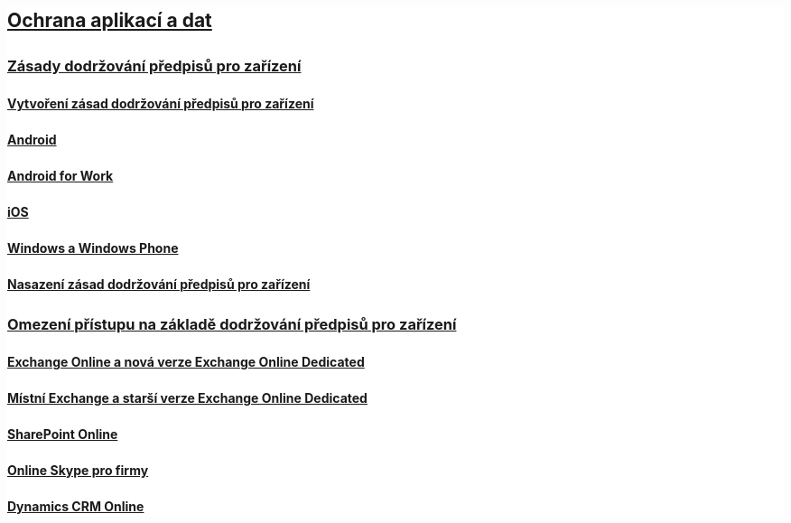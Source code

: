 ## <a name="protect-apps-and-dataprotect-apps-and-data-with-microsoft-intunemd"></a>[Ochrana aplikací a dat](protect-apps-and-data-with-microsoft-intune.md)
### <a name="device-compliance-policiesintroduction-to-device-compliance-policies-in-microsoft-intunemd"></a>[Zásady dodržování předpisů pro zařízení](introduction-to-device-compliance-policies-in-microsoft-intune.md)
#### <a name="create-a-device-compliance-policycreate-a-device-compliance-policy-in-microsoft-intunemd"></a>[Vytvoření zásad dodržování předpisů pro zařízení](create-a-device-compliance-policy-in-microsoft-intune.md)
#### <a name="-androidandroid-compliance-policy-settings-in-microsoft-intunemd"></a>[ Android](android-compliance-policy-settings-in-microsoft-intune.md)
#### <a name="android-for-workafw-compliance-policy-settings-in-microsoft-intunemd"></a>[Android for Work](afw-compliance-policy-settings-in-microsoft-intune.md)
#### <a name="iosios-compliance-policy-settings-in-microsoft-intunemd"></a>[iOS](ios-compliance-policy-settings-in-microsoft-intune.md)
#### <a name="windows-windows-phonewindows-compliance-policy-settings-in-microsoft-intunemd"></a>[Windows a Windows Phone](windows-compliance-policy-settings-in-microsoft-intune.md)
#### <a name="deploy-a-device-compliance-policydeploy-and-monitor-a-device-compliance-policy-in-microsoft-intunemd"></a>[Nasazení zásad dodržování předpisů pro zařízení](deploy-and-monitor-a-device-compliance-policy-in-microsoft-intune.md)

### <a name="restrict-access-based-on-device-compliancerestrict-access-to-email-and-o365-services-with-microsoft-intunemd"></a>[Omezení přístupu na základě dodržování předpisů pro zařízení](restrict-access-to-email-and-o365-services-with-microsoft-intune.md)


#### <a name="exchange-online-new-exchange-online-dedicatedrestrict-access-to-exchange-online-with-microsoft-intunemd"></a>[Exchange Online a nová verze Exchange Online Dedicated](restrict-access-to-exchange-online-with-microsoft-intune.md)
#### <a name="exchange-on-premises-legacy-exchange-online-dedicatedrestrict-access-to-exchange-onpremises-with-microsoft-intunemd"></a>[Místní Exchange a starší verze Exchange Online Dedicated](restrict-access-to-exchange-onpremises-with-microsoft-intune.md)
#### <a name="sharepoint-onlinerestrict-access-to-sharepoint-online-with-microsoft-intunemd"></a>[SharePoint Online](restrict-access-to-sharepoint-online-with-microsoft-intune.md)
#### <a name="skype-for-business-onlinerestrict-access-to-skype-for-business-online-with-microsoft-intunemd"></a>[Online Skype pro firmy](restrict-access-to-skype-for-business-online-with-microsoft-intune.md)
#### <a name="dynamics-crm-onlinerestrict-access-to-dynamics-crm-online-with-microsoft-intunemd"></a>[Dynamics CRM Online](restrict-access-to-dynamics-crm-online-with-microsoft-intune.md)